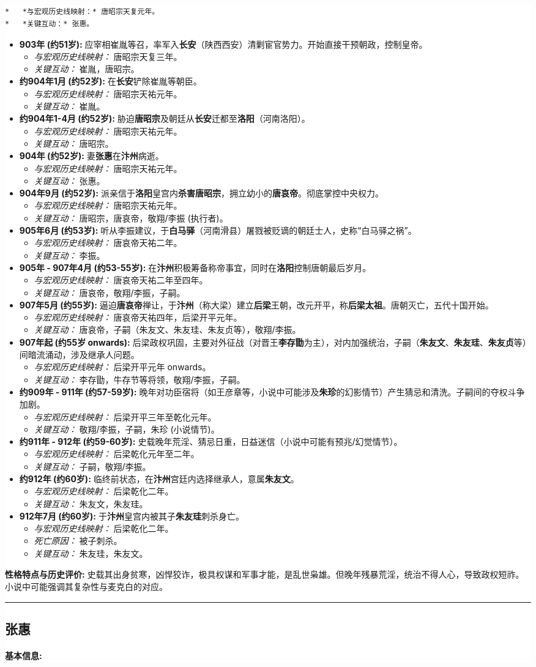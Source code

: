     *   *与宏观历史线映射：* 唐昭宗天复元年。
    *   *关键互动：* 张惠。
*   **903年 (约51岁):** 应宰相崔胤等召，率军入**长安**（陕西西安）清剿宦官势力。开始直接干预朝政，控制皇帝。
    *   *与宏观历史线映射：* 唐昭宗天复三年。
    *   *关键互动：* 崔胤，唐昭宗。
*   **约904年1月 (约52岁):** 在**长安**铲除崔胤等朝臣。
    *   *与宏观历史线映射：* 唐昭宗天祐元年。
    *   *关键互动：* 崔胤。
*   **约904年1-4月 (约52岁):** 胁迫**唐昭宗**及朝廷从**长安**迁都至**洛阳**（河南洛阳）。
    *   *与宏观历史线映射：* 唐昭宗天祐元年。
    *   *关键互动：* 唐昭宗。
*   **904年 (约52岁):** 妻**张惠**在**汴州**病逝。
    *   *与宏观历史线映射：* 唐昭宗天祐元年。
    *   *关键互动：* 张惠。
*   **904年9月 (约52岁):** 派亲信于**洛阳**皇宫内**杀害唐昭宗**，拥立幼小的**唐哀帝**。彻底掌控中央权力。
    *   *与宏观历史线映射：* 唐昭宗天祐元年。
    *   *关键互动：* 唐昭宗，唐哀帝，敬翔/李振 (执行者)。
*   **905年6月 (约53岁):** 听从李振建议，于**白马驿**（河南滑县）屠戮被贬谪的朝廷士人，史称“白马驿之祸”。
    *   *与宏观历史线映射：* 唐哀帝天祐二年。
    *   *关键互动：* 李振。
*   **905年 - 907年4月 (约53-55岁):** 在**汴州**积极筹备称帝事宜，同时在**洛阳**控制唐朝最后岁月。
    *   *与宏观历史线映射：* 唐哀帝天祐二年至四年。
    *   *关键互动：* 唐哀帝，敬翔/李振，子嗣。
*   **907年5月 (约55岁):** 逼迫**唐哀帝**禅让，于**汴州**（称大梁）建立**后梁**王朝，改元开平，称**后梁太祖**。唐朝灭亡，五代十国开始。
    *   *与宏观历史线映射：* 唐哀帝天祐四年，后梁开平元年。
    *   *关键互动：* 唐哀帝，子嗣（朱友文、朱友珪、朱友贞等），敬翔/李振。
*   **907年起 (约55岁 onwards):** 后梁政权巩固，主要对外征战（对晋王**李存勖**为主），对内加强统治，子嗣（**朱友文**、**朱友珪**、**朱友贞**等）间暗流涌动，涉及继承人问题。
    *   *与宏观历史线映射：* 后梁开平元年 onwards。
    *   *关键互动：* 李存勖，牛存节等将领，敬翔/李振，子嗣。
*   **约909年 - 911年 (约57-59岁):** 晚年对功臣宿将（如王彦章等，小说中可能涉及**朱珍**的幻影情节）产生猜忌和清洗。子嗣间的夺权斗争加剧。
    *   *与宏观历史线映射：* 后梁开平三年至乾化元年。
    *   *关键互动：* 敬翔/李振，子嗣，朱珍 (小说情节)。
*   **约911年 - 912年 (约59-60岁):** 史载晚年荒淫、猜忌日重，日益迷信（小说中可能有预兆/幻觉情节）。
    *   *与宏观历史线映射：* 后梁乾化元年至二年。
    *   *关键互动：* 子嗣，敬翔/李振。
*   **约912年 (约60岁):** 临终前状态，在**汴州**宫廷内选择继承人，意属**朱友文**。
    *   *与宏观历史线映射：* 后梁乾化二年。
    *   *关键互动：* 朱友文，朱友珪。
*   **912年7月 (约60岁):** 于**汴州**皇宫内被其子**朱友珪**刺杀身亡。
    *   *与宏观历史线映射：* 后梁乾化二年。
    *   *死亡原因：* 被子刺杀。
    *   *关键互动：* 朱友珪，朱友文。

**性格特点与历史评价:** 史载其出身贫寒，凶悍狡诈，极具权谋和军事才能，是乱世枭雄。但晚年残暴荒淫，统治不得人心，导致政权短祚。小说中可能强调其复杂性与麦克白的对应。

---

## 张惠

**基本信息:**
